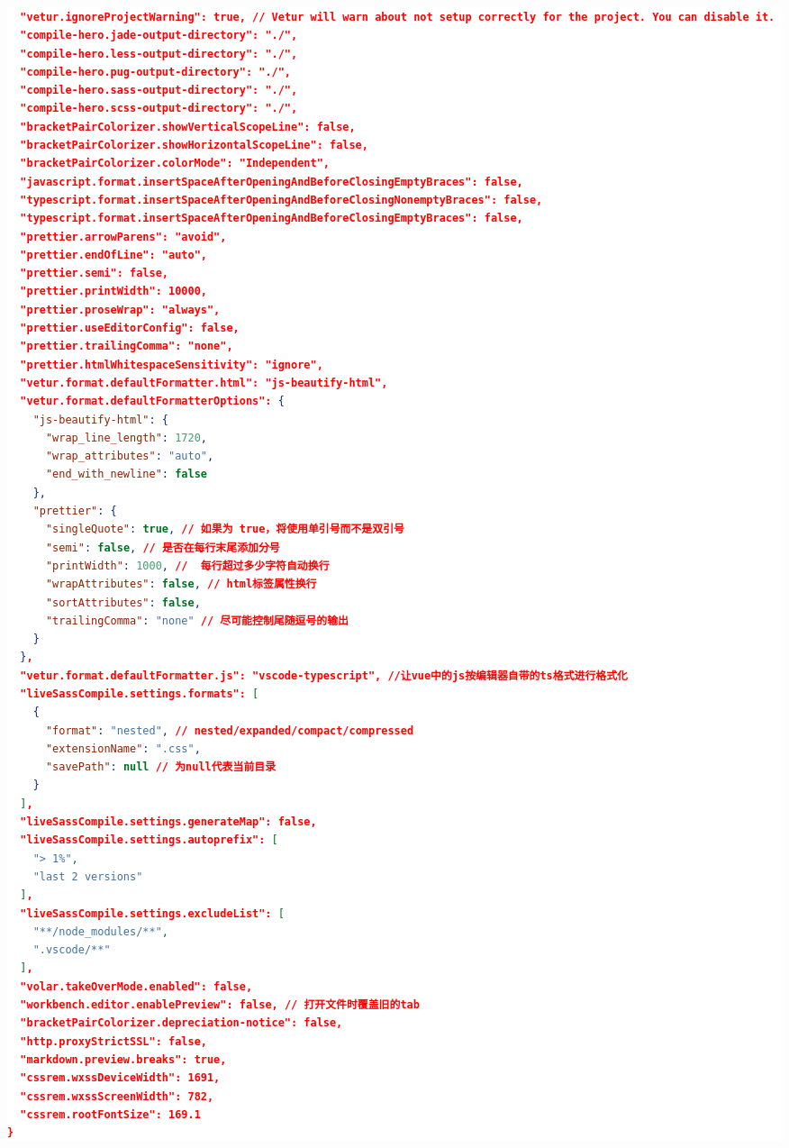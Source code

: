 ```json
  "vetur.ignoreProjectWarning": true, // Vetur will warn about not setup correctly for the project. You can disable it.
  "compile-hero.jade-output-directory": "./",
  "compile-hero.less-output-directory": "./",
  "compile-hero.pug-output-directory": "./",
  "compile-hero.sass-output-directory": "./",
  "compile-hero.scss-output-directory": "./",
  "bracketPairColorizer.showVerticalScopeLine": false,
  "bracketPairColorizer.showHorizontalScopeLine": false,
  "bracketPairColorizer.colorMode": "Independent",
  "javascript.format.insertSpaceAfterOpeningAndBeforeClosingEmptyBraces": false,
  "typescript.format.insertSpaceAfterOpeningAndBeforeClosingNonemptyBraces": false,
  "typescript.format.insertSpaceAfterOpeningAndBeforeClosingEmptyBraces": false,
  "prettier.arrowParens": "avoid",
  "prettier.endOfLine": "auto",
  "prettier.semi": false,
  "prettier.printWidth": 10000,
  "prettier.proseWrap": "always",
  "prettier.useEditorConfig": false,
  "prettier.trailingComma": "none",
  "prettier.htmlWhitespaceSensitivity": "ignore",
  "vetur.format.defaultFormatter.html": "js-beautify-html",
  "vetur.format.defaultFormatterOptions": {
    "js-beautify-html": {
      "wrap_line_length": 1720,
      "wrap_attributes": "auto",
      "end_with_newline": false
    },
    "prettier": {
      "singleQuote": true, // 如果为 true，将使用单引号而不是双引号
      "semi": false, // 是否在每行末尾添加分号
      "printWidth": 1000, //  每行超过多少字符自动换行
      "wrapAttributes": false, // html标签属性换行
      "sortAttributes": false,
      "trailingComma": "none" // 尽可能控制尾随逗号的输出
    }
  },
  "vetur.format.defaultFormatter.js": "vscode-typescript", //让vue中的js按编辑器自带的ts格式进行格式化
  "liveSassCompile.settings.formats": [
    {
      "format": "nested", // nested/expanded/compact/compressed
      "extensionName": ".css",
      "savePath": null // 为null代表当前目录
    }
  ],
  "liveSassCompile.settings.generateMap": false,
  "liveSassCompile.settings.autoprefix": [
    "> 1%",
    "last 2 versions"
  ],
  "liveSassCompile.settings.excludeList": [
    "**/node_modules/**",
    ".vscode/**"
  ],
  "volar.takeOverMode.enabled": false,
  "workbench.editor.enablePreview": false, // 打开文件时覆盖旧的tab
  "bracketPairColorizer.depreciation-notice": false,
  "http.proxyStrictSSL": false,
  "markdown.preview.breaks": true,
  "cssrem.wxssDeviceWidth": 1691,
  "cssrem.wxssScreenWidth": 782,
  "cssrem.rootFontSize": 169.1
}
```